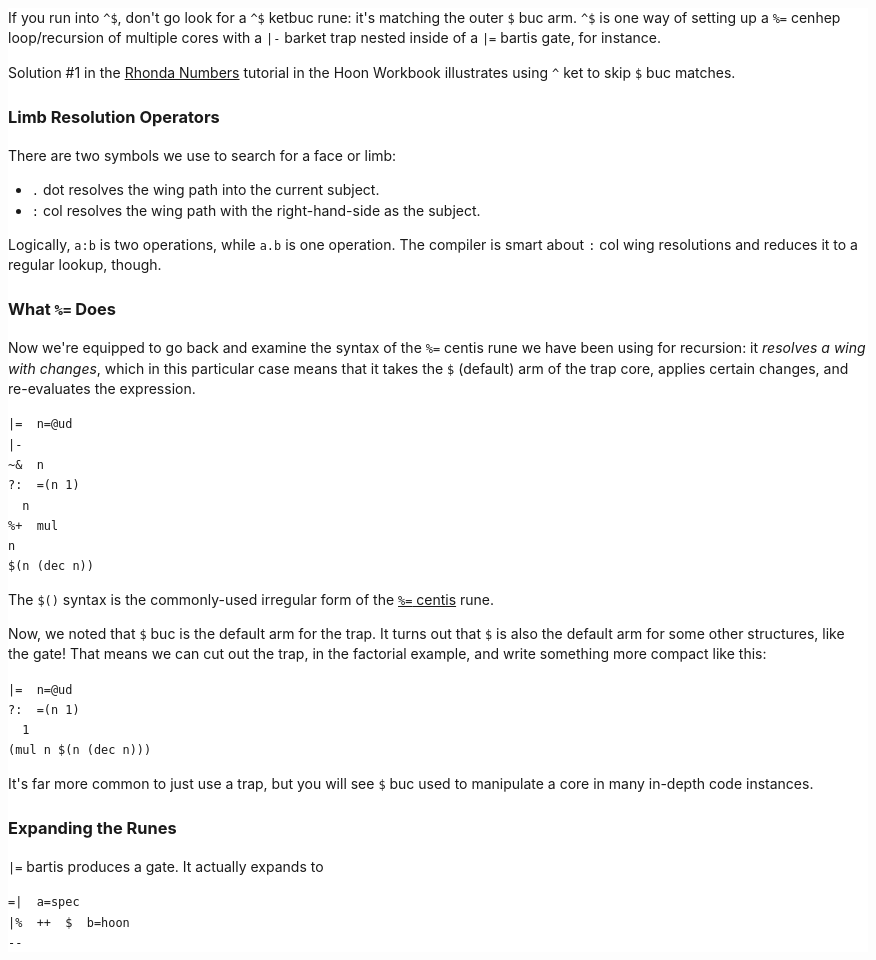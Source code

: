 If you run into `^$`, don't go look for a `^$` ketbuc rune:  it's matching the outer `$` buc arm.  `^$` is one way of setting up a `%=` cenhep loop/recursion of multiple cores with a `|-` barket trap nested inside of a `|=` bartis gate, for instance.

Solution #1 in the [Rhonda Numbers](/guides/additional/workbook/rhonda) tutorial in the Hoon Workbook illustrates using `^` ket to skip `$` buc matches.

### Limb Resolution Operators

There are two symbols we use to search for a face or limb:

- `.` dot resolves the wing path into the current subject.
- `:` col resolves the wing path with the right-hand-side as the subject.

Logically, `a:b` is two operations, while `a.b` is one operation.  The compiler is smart about `:` col wing resolutions and reduces it to a regular lookup, though.

### What `%=` Does

Now we're equipped to go back and examine the syntax of the `%=` centis rune we have been using for recursion:  it _resolves a wing with changes_, which in this particular case means that it takes the `$` (default) arm of the trap core, applies certain changes, and re-evaluates the expression.

```hoon {% copy=true %}
|=  n=@ud
|-
~&  n
?:  =(n 1)
  n
%+  mul
n
$(n (dec n))
```

The `$()` syntax is the commonly-used irregular form of the [`%=` centis](/reference/hoon/rune/cen#-centis) rune.

Now, we noted that `$` buc is the default arm for the trap.  It turns out that `$` is also the default arm for some other structures, like the gate!  That means we can cut out the trap, in the factorial example, and write something more compact like this:

```hoon {% copy=true %}
|=  n=@ud
?:  =(n 1)
  1
(mul n $(n (dec n)))
```

It's far more common to just use a trap, but you will see `$` buc used to manipulate a core in many in-depth code instances.

### Expanding the Runes
 
`|=` bartis produces a gate.  It actually expands to

```hoon {% copy=true %}
=|  a=spec
|%  ++  $  b=hoon
--
``` 
